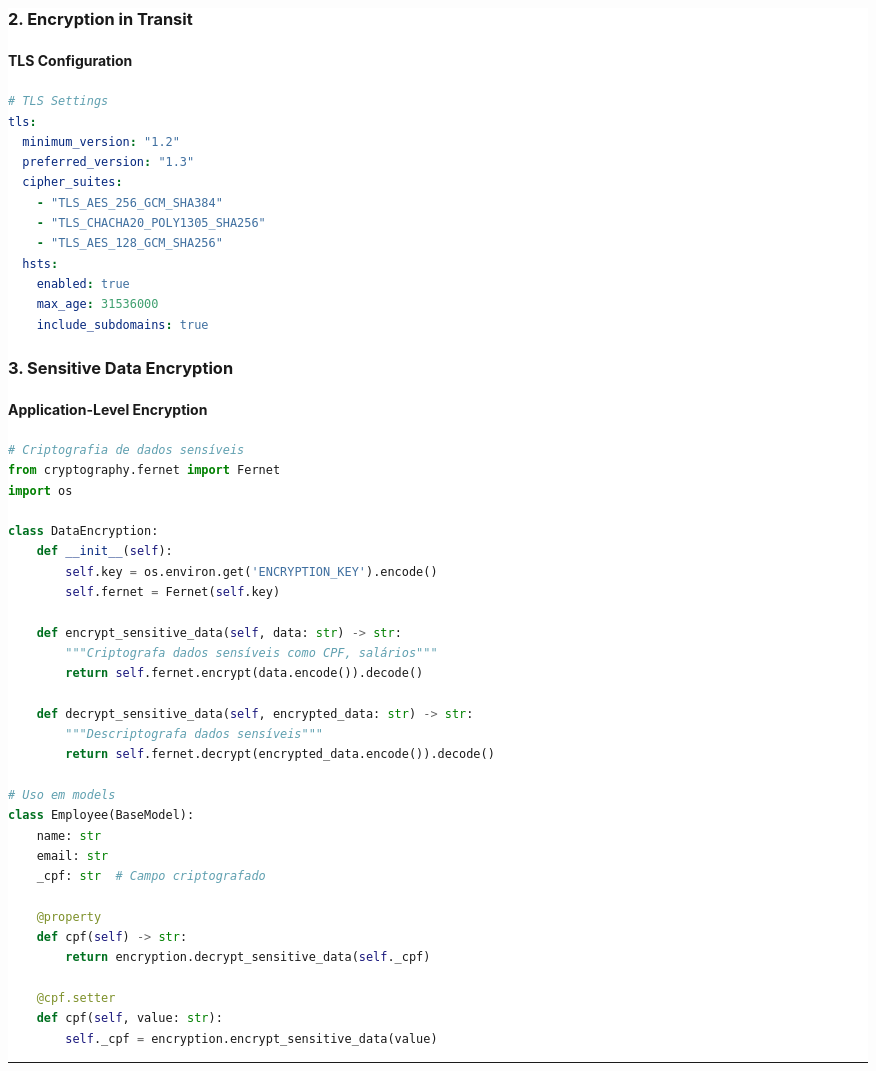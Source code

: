 ### 2. Encryption in Transit

#### TLS Configuration
```yaml
# TLS Settings
tls:
  minimum_version: "1.2"
  preferred_version: "1.3"
  cipher_suites:
    - "TLS_AES_256_GCM_SHA384"
    - "TLS_CHACHA20_POLY1305_SHA256"
    - "TLS_AES_128_GCM_SHA256"
  hsts:
    enabled: true
    max_age: 31536000
    include_subdomains: true
```

### 3. Sensitive Data Encryption

#### Application-Level Encryption
```python
# Criptografia de dados sensíveis
from cryptography.fernet import Fernet
import os

class DataEncryption:
    def __init__(self):
        self.key = os.environ.get('ENCRYPTION_KEY').encode()
        self.fernet = Fernet(self.key)
    
    def encrypt_sensitive_data(self, data: str) -> str:
        """Criptografa dados sensíveis como CPF, salários"""
        return self.fernet.encrypt(data.encode()).decode()
    
    def decrypt_sensitive_data(self, encrypted_data: str) -> str:
        """Descriptografa dados sensíveis"""
        return self.fernet.decrypt(encrypted_data.encode()).decode()

# Uso em models
class Employee(BaseModel):
    name: str
    email: str
    _cpf: str  # Campo criptografado
    
    @property
    def cpf(self) -> str:
        return encryption.decrypt_sensitive_data(self._cpf)
    
    @cpf.setter
    def cpf(self, value: str):
        self._cpf = encryption.encrypt_sensitive_data(value)
```

---